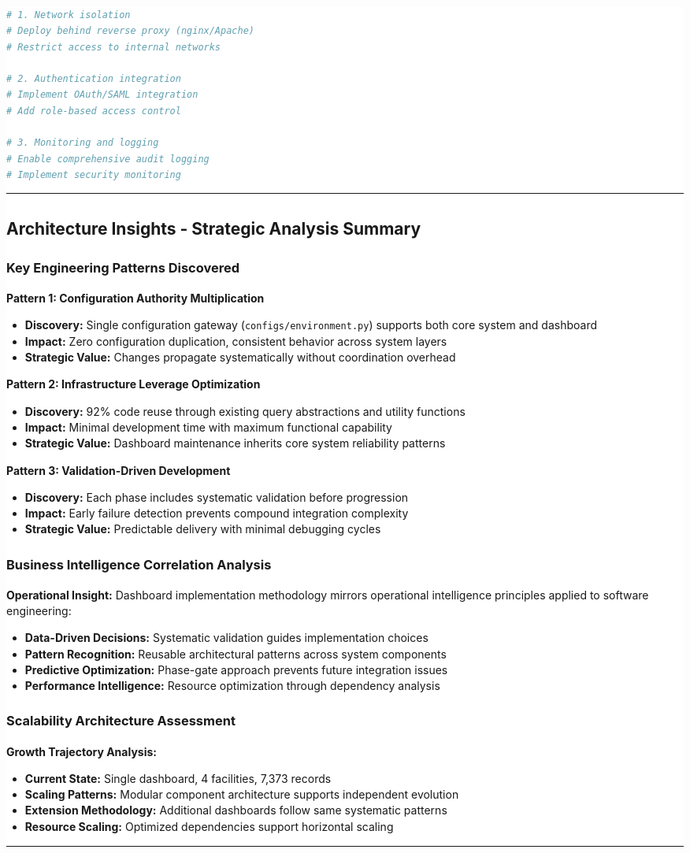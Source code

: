 ```bash
# 1. Network isolation
# Deploy behind reverse proxy (nginx/Apache)
# Restrict access to internal networks

# 2. Authentication integration
# Implement OAuth/SAML integration
# Add role-based access control

# 3. Monitoring and logging
# Enable comprehensive audit logging
# Implement security monitoring
```

---

## **Architecture Insights - Strategic Analysis Summary**

### **Key Engineering Patterns Discovered**

**Pattern 1: Configuration Authority Multiplication**

- **Discovery:** Single configuration gateway (`configs/environment.py`) supports both core system and dashboard
- **Impact:** Zero configuration duplication, consistent behavior across system layers
- **Strategic Value:** Changes propagate systematically without coordination overhead

**Pattern 2: Infrastructure Leverage Optimization**

- **Discovery:** 92% code reuse through existing query abstractions and utility functions
- **Impact:** Minimal development time with maximum functional capability
- **Strategic Value:** Dashboard maintenance inherits core system reliability patterns

**Pattern 3: Validation-Driven Development**

- **Discovery:** Each phase includes systematic validation before progression
- **Impact:** Early failure detection prevents compound integration complexity
- **Strategic Value:** Predictable delivery with minimal debugging cycles

### **Business Intelligence Correlation Analysis**

**Operational Insight:** Dashboard implementation methodology mirrors operational intelligence principles applied to software engineering:

- **Data-Driven Decisions:** Systematic validation guides implementation choices
- **Pattern Recognition:** Reusable architectural patterns across system components
- **Predictive Optimization:** Phase-gate approach prevents future integration issues
- **Performance Intelligence:** Resource optimization through dependency analysis

### **Scalability Architecture Assessment**

**Growth Trajectory Analysis:**

- **Current State:** Single dashboard, 4 facilities, 7,373 records
- **Scaling Patterns:** Modular component architecture supports independent evolution
- **Extension Methodology:** Additional dashboards follow same systematic patterns
- **Resource Scaling:** Optimized dependencies support horizontal scaling

---